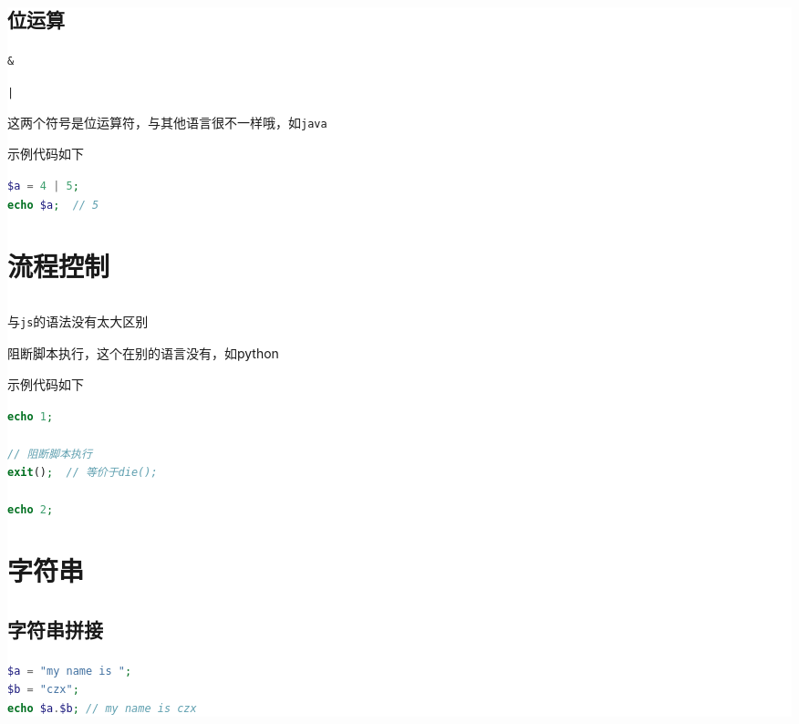 ## 位运算



```
&
```



```
|
```



这两个符号是位运算符，与其他语言很不一样哦，如`java`



示例代码如下

```php
$a = 4 | 5;
echo $a;  // 5
```

# 流程控制

## 

与`js`的语法没有太大区别



阻断脚本执行，这个在别的语言没有，如python



示例代码如下

```php
echo 1;

// 阻断脚本执行
exit();  // 等价于die();

echo 2;
```

# 字符串



## 字符串拼接

```php
$a = "my name is ";
$b = "czx";
echo $a.$b; // my name is czx
```
